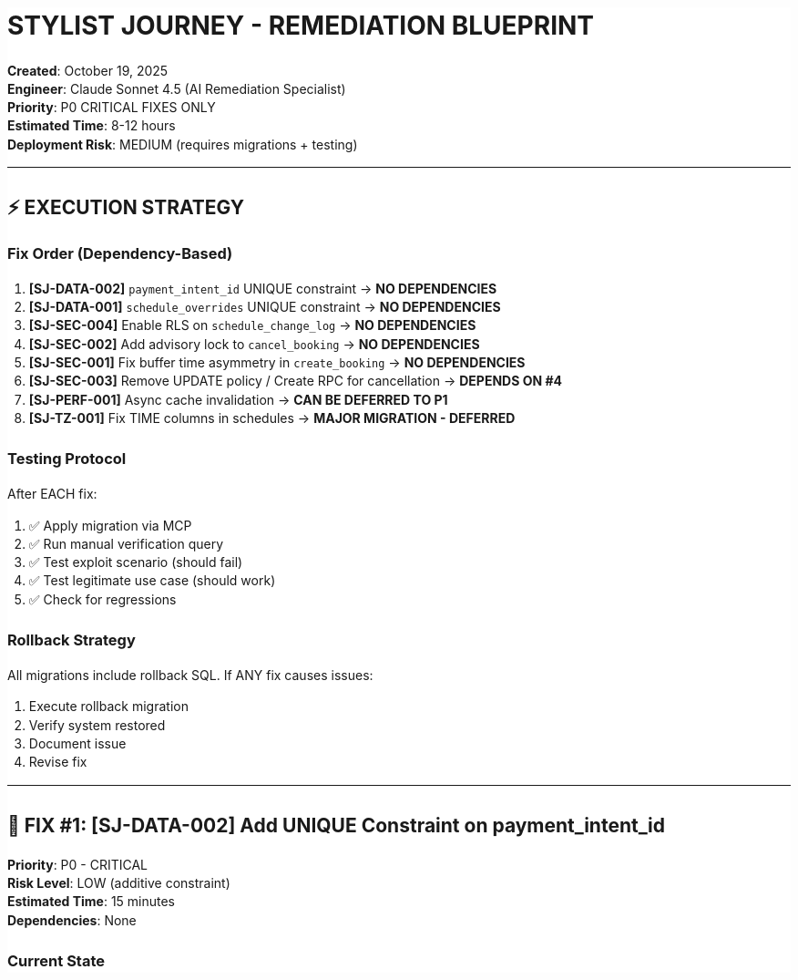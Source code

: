 # STYLIST JOURNEY - REMEDIATION BLUEPRINT

**Created**: October 19, 2025  
**Engineer**: Claude Sonnet 4.5 (AI Remediation Specialist)  
**Priority**: P0 CRITICAL FIXES ONLY  
**Estimated Time**: 8-12 hours  
**Deployment Risk**: MEDIUM (requires migrations + testing)

---

## ⚡ EXECUTION STRATEGY

### Fix Order (Dependency-Based)

1. **[SJ-DATA-002]** `payment_intent_id` UNIQUE constraint → **NO DEPENDENCIES**
2. **[SJ-DATA-001]** `schedule_overrides` UNIQUE constraint → **NO DEPENDENCIES**
3. **[SJ-SEC-004]** Enable RLS on `schedule_change_log` → **NO DEPENDENCIES**
4. **[SJ-SEC-002]** Add advisory lock to `cancel_booking` → **NO DEPENDENCIES**
5. **[SJ-SEC-001]** Fix buffer time asymmetry in `create_booking` → **NO DEPENDENCIES**
6. **[SJ-SEC-003]** Remove UPDATE policy / Create RPC for cancellation → **DEPENDS ON #4**
7. **[SJ-PERF-001]** Async cache invalidation → **CAN BE DEFERRED TO P1**
8. **[SJ-TZ-001]** Fix TIME columns in schedules → **MAJOR MIGRATION - DEFERRED**

### Testing Protocol

After EACH fix:
1. ✅ Apply migration via MCP
2. ✅ Run manual verification query
3. ✅ Test exploit scenario (should fail)
4. ✅ Test legitimate use case (should work)
5. ✅ Check for regressions

### Rollback Strategy

All migrations include rollback SQL. If ANY fix causes issues:
1. Execute rollback migration
2. Verify system restored
3. Document issue
4. Revise fix

---

## 🔧 FIX #1: [SJ-DATA-002] Add UNIQUE Constraint on payment_intent_id

**Priority**: P0 - CRITICAL  
**Risk Level**: LOW (additive constraint)  
**Estimated Time**: 15 minutes  
**Dependencies**: None  

### Current State
